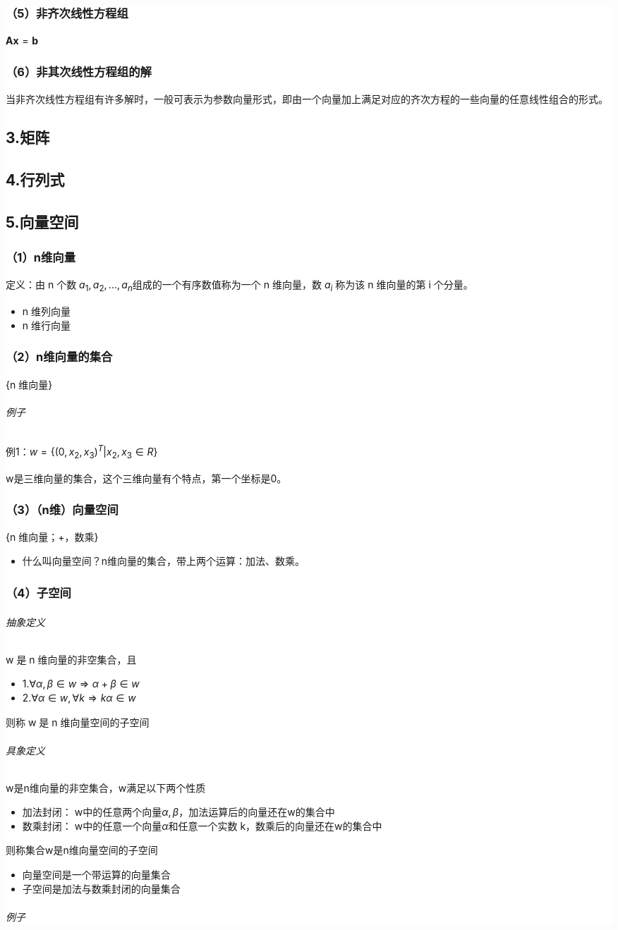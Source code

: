 ### （5）非齐次线性方程组
$\boldsymbol{A}\boldsymbol{x}=\boldsymbol{b}$

### （6）非其次线性方程组的解
当非齐次线性方程组有许多解时，一般可表示为参数向量形式，即由一个向量加上满足对应的齐次方程的一些向量的任意线性组合的形式。


## 3.矩阵

## 4.行列式

## 5.向量空间
### （1）n维向量
定义：由 n 个数 $a_1,a_2,...,a_n$组成的一个有序数值称为一个 n 维向量，数 $a_i$ 称为该 n 维向量的第 i 个分量。
- n 维列向量
- n 维行向量

### （2）n维向量的集合
{n 维向量}

###### 例子

例1：$w=\{(0,x_2,x_3)^T|x_2,x_3\in R\}$

w是三维向量的集合，这个三维向量有个特点，第一个坐标是0。

### （3）（n维）向量空间
{n 维向量；+，数乘}
- 什么叫向量空间？n维向量的集合，带上两个运算：加法、数乘。

### （4）子空间
###### 抽象定义
w 是 n 维向量的非空集合，且
- 1.$\forall \alpha,\beta \in w \Rightarrow \alpha +\beta \in w$
- 2.$\forall \alpha \in w ,\forall k \Rightarrow k\alpha  \in w$

则称 w 是 n 维向量空间的子空间

###### 具象定义
w是n维向量的非空集合，w满足以下两个性质
- 加法封闭： w中的任意两个向量$\alpha ,\beta$，加法运算后的向量还在w的集合中
- 数乘封闭： w中的任意一个向量$\alpha$和任意一个实数 k，数乘后的向量还在w的集合中

则称集合w是n维向量空间的子空间

- 向量空间是一个带运算的向量集合
- 子空间是加法与数乘封闭的向量集合

###### 例子
